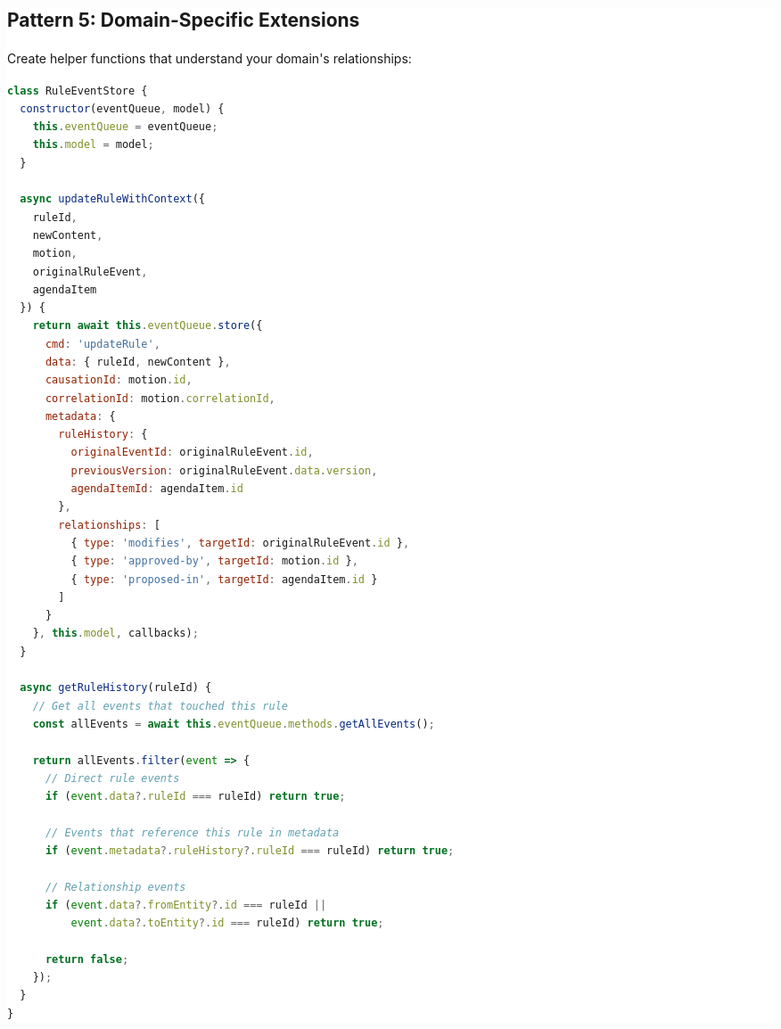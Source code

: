 ## Pattern 5: Domain-Specific Extensions

Create helper functions that understand your domain's relationships:

```javascript
class RuleEventStore {
  constructor(eventQueue, model) {
    this.eventQueue = eventQueue;
    this.model = model;
  }

  async updateRuleWithContext({
    ruleId,
    newContent,
    motion,
    originalRuleEvent,
    agendaItem
  }) {
    return await this.eventQueue.store({
      cmd: 'updateRule',
      data: { ruleId, newContent },
      causationId: motion.id,
      correlationId: motion.correlationId,
      metadata: {
        ruleHistory: {
          originalEventId: originalRuleEvent.id,
          previousVersion: originalRuleEvent.data.version,
          agendaItemId: agendaItem.id
        },
        relationships: [
          { type: 'modifies', targetId: originalRuleEvent.id },
          { type: 'approved-by', targetId: motion.id },
          { type: 'proposed-in', targetId: agendaItem.id }
        ]
      }
    }, this.model, callbacks);
  }

  async getRuleHistory(ruleId) {
    // Get all events that touched this rule
    const allEvents = await this.eventQueue.methods.getAllEvents();
    
    return allEvents.filter(event => {
      // Direct rule events
      if (event.data?.ruleId === ruleId) return true;
      
      // Events that reference this rule in metadata
      if (event.metadata?.ruleHistory?.ruleId === ruleId) return true;
      
      // Relationship events
      if (event.data?.fromEntity?.id === ruleId || 
          event.data?.toEntity?.id === ruleId) return true;
      
      return false;
    });
  }
}
```
